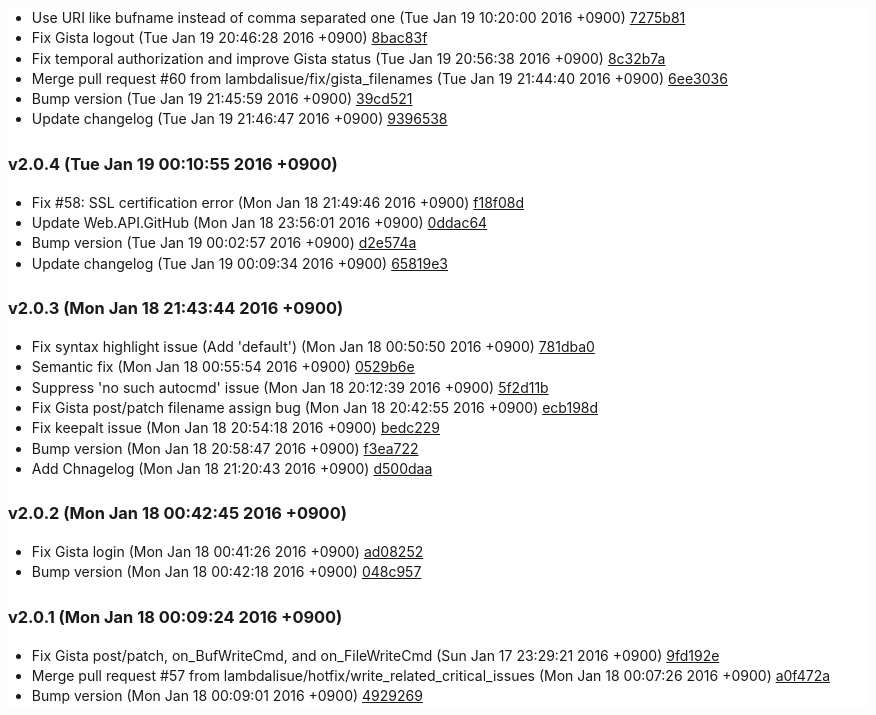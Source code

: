 - Use URI like bufname instead of comma separated one (Tue Jan 19 10:20:00 2016 +0900) [7275b81](https://github.com/lambdalisue/vim-gista/commit/7275b814bdb113418c630d490253115b15c0ed56)
- Fix Gista logout (Tue Jan 19 20:46:28 2016 +0900) [8bac83f](https://github.com/lambdalisue/vim-gista/commit/8bac83f45c6b6c9a78c6a83b8e9ea157af5d8773)
- Fix temporal authorization and improve Gista status (Tue Jan 19 20:56:38 2016 +0900) [8c32b7a](https://github.com/lambdalisue/vim-gista/commit/8c32b7ab7dae76d688daeb841d1fe12292705ad1)
- Merge pull request #60 from lambdalisue/fix/gista_filenames (Tue Jan 19 21:44:40 2016 +0900) [6ee3036](https://github.com/lambdalisue/vim-gista/commit/6ee3036852bfb27fb2b503c0e491876713f44e99)
- Bump version (Tue Jan 19 21:45:59 2016 +0900) [39cd521](https://github.com/lambdalisue/vim-gista/commit/39cd52179224923f41da17720c57270d2f002e69)
- Update changelog (Tue Jan 19 21:46:47 2016 +0900) [9396538](https://github.com/lambdalisue/vim-gista/commit/9396538aa03b2d1b763a883067e5aba86f7c04d2)

### v2.0.4 (Tue Jan 19 00:10:55 2016 +0900)

- Fix #58: SSL certification error (Mon Jan 18 21:49:46 2016 +0900) [f18f08d](https://github.com/lambdalisue/vim-gista/commit/f18f08de9df737b7de45ac08c507a8456f7fc0f0)
- Update Web.API.GitHub (Mon Jan 18 23:56:01 2016 +0900) [0ddac64](https://github.com/lambdalisue/vim-gista/commit/0ddac64f274a2a5bf53fa6a61e09c52bdfeefc4c)
- Bump version (Tue Jan 19 00:02:57 2016 +0900) [d2e574a](https://github.com/lambdalisue/vim-gista/commit/d2e574a17391239af13d87719391311564f2a1cb)
- Update changelog (Tue Jan 19 00:09:34 2016 +0900) [65819e3](https://github.com/lambdalisue/vim-gista/commit/65819e3e27d0fe7b33335d2e8832095018d231c0)

### v2.0.3 (Mon Jan 18 21:43:44 2016 +0900)

- Fix syntax highlight issue (Add 'default') (Mon Jan 18 00:50:50 2016 +0900) [781dba0](https://github.com/lambdalisue/vim-gista/commit/781dba0e8630dad4a56c42a3424778b3da479618)
- Semantic fix (Mon Jan 18 00:55:54 2016 +0900) [0529b6e](https://github.com/lambdalisue/vim-gista/commit/0529b6e0ed1678f97625320e6ad891d38ad73169)
- Suppress 'no such autocmd' issue (Mon Jan 18 20:12:39 2016 +0900) [5f2d11b](https://github.com/lambdalisue/vim-gista/commit/5f2d11b51d8b5d9245cc54dde0ae479ba3b2a4ca)
- Fix Gista post/patch filename assign bug (Mon Jan 18 20:42:55 2016 +0900) [ecb198d](https://github.com/lambdalisue/vim-gista/commit/ecb198da42a18be6ca8587dd79683a167017b31a)
- Fix keepalt issue (Mon Jan 18 20:54:18 2016 +0900) [bedc229](https://github.com/lambdalisue/vim-gista/commit/bedc229bc9276017a657948e721994cc82ee4107)
- Bump version (Mon Jan 18 20:58:47 2016 +0900) [f3ea722](https://github.com/lambdalisue/vim-gista/commit/f3ea722664d5796b227df3ef2833308330a80e1d)
- Add Chnagelog (Mon Jan 18 21:20:43 2016 +0900) [d500daa](https://github.com/lambdalisue/vim-gista/commit/d500daab67f0e1d422bee831ba2d8f6989131f81)

### v2.0.2 (Mon Jan 18 00:42:45 2016 +0900)

- Fix Gista login (Mon Jan 18 00:41:26 2016 +0900) [ad08252](https://github.com/lambdalisue/vim-gista/commit/ad082529e1801cba19881f17297e043f3a137f78)
- Bump version (Mon Jan 18 00:42:18 2016 +0900) [048c957](https://github.com/lambdalisue/vim-gista/commit/048c9571ec2ef8a3468a1f3deb0fd0aa463cb520)

### v2.0.1 (Mon Jan 18 00:09:24 2016 +0900)

- Fix Gista post/patch, on_BufWriteCmd, and on_FileWriteCmd (Sun Jan 17 23:29:21 2016 +0900) [9fd192e](https://github.com/lambdalisue/vim-gista/commit/9fd192e5773f8c9f2ae9c2e1a13c876da49b1439)
- Merge pull request #57 from lambdalisue/hotfix/write_related_critical_issues (Mon Jan 18 00:07:26 2016 +0900) [a0f472a](https://github.com/lambdalisue/vim-gista/commit/a0f472a047c08f6c9ab36b2cbfc8dc232a413136)
- Bump version (Mon Jan 18 00:09:01 2016 +0900) [4929269](https://github.com/lambdalisue/vim-gista/commit/4929269237d9bdc6187f0fefa59e72b54ffbb17b)
